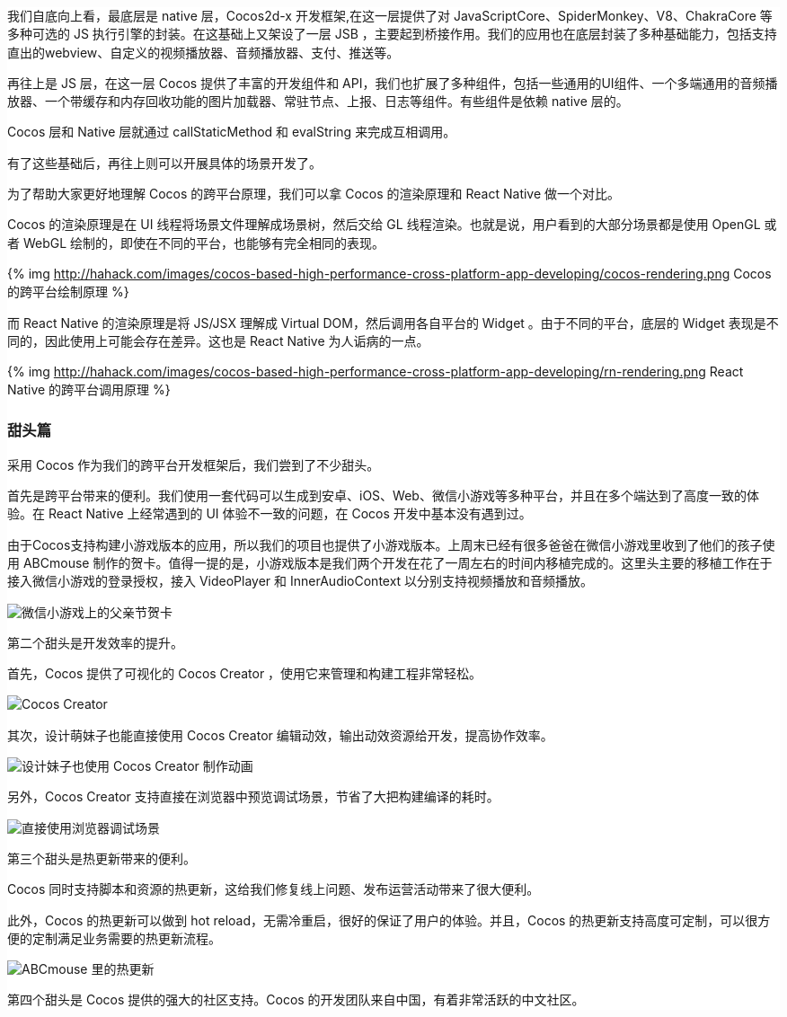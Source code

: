 我们自底向上看，最底层是 native 层，Cocos2d-x 开发框架,在这一层提供了对 JavaScriptCore、SpiderMonkey、V8、ChakraCore 等多种可选的 JS 执行引擎的封装。在这基础上又架设了一层 JSB ，主要起到桥接作用。我们的应用也在底层封装了多种基础能力，包括支持直出的webview、自定义的视频播放器、音频播放器、支付、推送等。

再往上是 JS 层，在这一层 Cocos 提供了丰富的开发组件和 API，我们也扩展了多种组件，包括一些通用的UI组件、一个多端通用的音频播放器、一个带缓存和内存回收功能的图片加载器、常驻节点、上报、日志等组件。有些组件是依赖 native 层的。

Cocos 层和 Native 层就通过 callStaticMethod 和 evalString 来完成互相调用。

有了这些基础后，再往上则可以开展具体的场景开发了。

为了帮助大家更好地理解 Cocos 的跨平台原理，我们可以拿 Cocos 的渲染原理和 React Native 做一个对比。

Cocos 的渲染原理是在 UI 线程将场景文件理解成场景树，然后交给 GL 线程渲染。也就是说，用户看到的大部分场景都是使用 OpenGL 或者 WebGL 绘制的，即使在不同的平台，也能够有完全相同的表现。

{% img http://hahack.com/images/cocos-based-high-performance-cross-platform-app-developing/cocos-rendering.png Cocos的跨平台绘制原理 %}

而 React Native 的渲染原理是将 JS/JSX 理解成 Virtual DOM，然后调用各自平台的 Widget 。由于不同的平台，底层的 Widget 表现是不同的，因此使用上可能会存在差异。这也是 React Native 为人诟病的一点。

{% img http://hahack.com/images/cocos-based-high-performance-cross-platform-app-developing/rn-rendering.png React Native 的跨平台调用原理 %}

### 甜头篇

采用 Cocos 作为我们的跨平台开发框架后，我们尝到了不少甜头。

首先是跨平台带来的便利。我们使用一套代码可以生成到安卓、iOS、Web、微信小游戏等多种平台，并且在多个端达到了高度一致的体验。在 React Native 上经常遇到的 UI 体验不一致的问题，在 Cocos 开发中基本没有遇到过。

由于Cocos支持构建小游戏版本的应用，所以我们的项目也提供了小游戏版本。上周末已经有很多爸爸在微信小游戏里收到了他们的孩子使用 ABCmouse 制作的贺卡。值得一提的是，小游戏版本是我们两个开发在花了一周左右的时间内移植完成的。这里头主要的移植工作在于接入微信小游戏的登录授权，接入 VideoPlayer 和 InnerAudioContext 以分别支持视频播放和音频播放。

![微信小游戏上的父亲节贺卡](http://hahack.com/images/cocos-based-high-performance-cross-platform-app-developing/abcmouse-wxgame.png)

第二个甜头是开发效率的提升。

首先，Cocos 提供了可视化的 Cocos Creator ，使用它来管理和构建工程非常轻松。

![Cocos Creator](http://hahack.com/images/cocos-based-high-performance-cross-platform-app-developing/cocos-creator.png)

其次，设计萌妹子也能直接使用 Cocos Creator 编辑动效，输出动效资源给开发，提高协作效率。

![设计妹子也使用 Cocos Creator 制作动画](http://hahack.com/images/cocos-based-high-performance-cross-platform-app-developing/cooperation.png)

另外，Cocos Creator 支持直接在浏览器中预览调试场景，节省了大把构建编译的耗时。

![直接使用浏览器调试场景](http://hahack.com/images/cocos-based-high-performance-cross-platform-app-developing/browser-debug.png)

第三个甜头是热更新带来的便利。

Cocos 同时支持脚本和资源的热更新，这给我们修复线上问题、发布运营活动带来了很大便利。

此外，Cocos 的热更新可以做到 hot reload，无需冷重启，很好的保证了用户的体验。并且，Cocos 的热更新支持高度可定制，可以很方便的定制满足业务需要的热更新流程。

![ABCmouse 里的热更新](http://hahack.com/images/cocos-based-high-performance-cross-platform-app-developing/hot-upgrade.png)

第四个甜头是 Cocos 提供的强大的社区支持。Cocos 的开发团队来自中国，有着非常活跃的中文社区。
